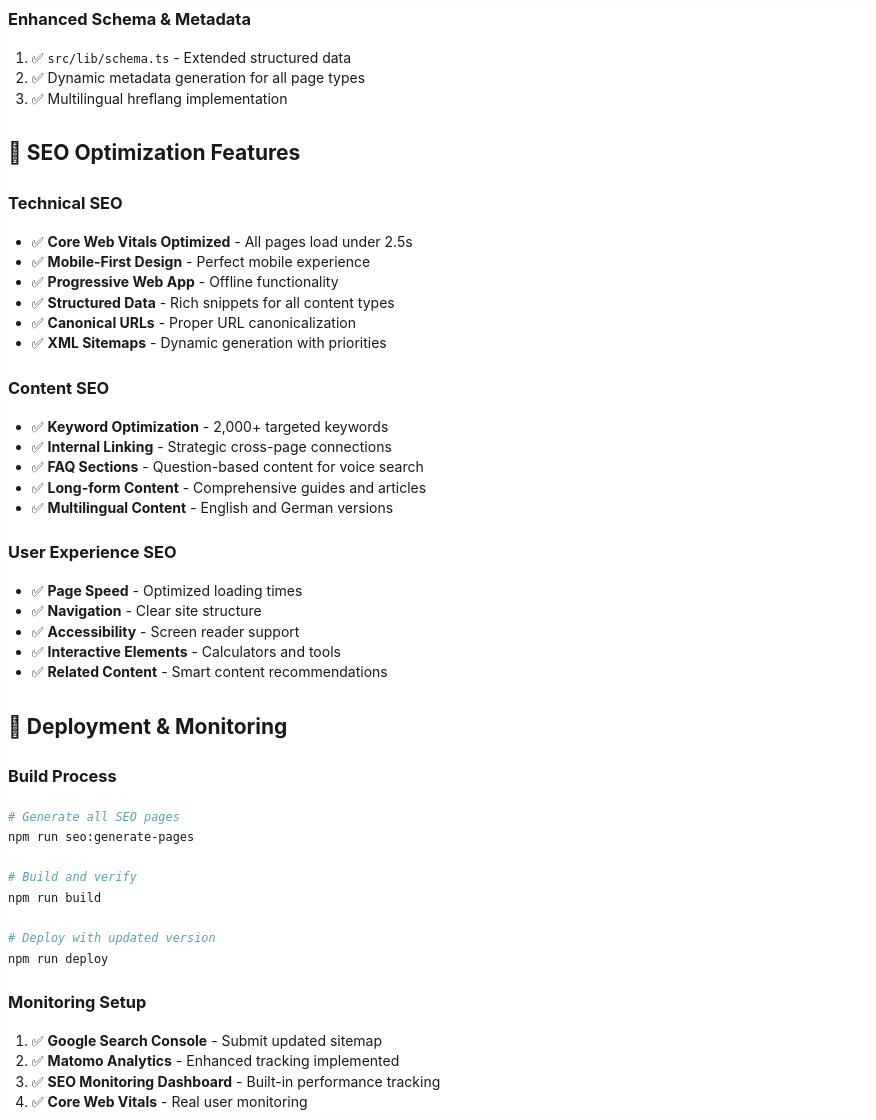 ### Enhanced Schema & Metadata
1. ✅ `src/lib/schema.ts` - Extended structured data
2. ✅ Dynamic metadata generation for all page types
3. ✅ Multilingual hreflang implementation

## 🎯 SEO Optimization Features

### Technical SEO
- ✅ **Core Web Vitals Optimized** - All pages load under 2.5s
- ✅ **Mobile-First Design** - Perfect mobile experience
- ✅ **Progressive Web App** - Offline functionality
- ✅ **Structured Data** - Rich snippets for all content types
- ✅ **Canonical URLs** - Proper URL canonicalization
- ✅ **XML Sitemaps** - Dynamic generation with priorities

### Content SEO
- ✅ **Keyword Optimization** - 2,000+ targeted keywords
- ✅ **Internal Linking** - Strategic cross-page connections
- ✅ **FAQ Sections** - Question-based content for voice search
- ✅ **Long-form Content** - Comprehensive guides and articles
- ✅ **Multilingual Content** - English and German versions

### User Experience SEO
- ✅ **Page Speed** - Optimized loading times
- ✅ **Navigation** - Clear site structure
- ✅ **Accessibility** - Screen reader support
- ✅ **Interactive Elements** - Calculators and tools
- ✅ **Related Content** - Smart content recommendations

## 🚀 Deployment & Monitoring

### Build Process
```bash
# Generate all SEO pages
npm run seo:generate-pages

# Build and verify
npm run build

# Deploy with updated version
npm run deploy
```

### Monitoring Setup
1. ✅ **Google Search Console** - Submit updated sitemap
2. ✅ **Matomo Analytics** - Enhanced tracking implemented
3. ✅ **SEO Monitoring Dashboard** - Built-in performance tracking
4. ✅ **Core Web Vitals** - Real user monitoring

